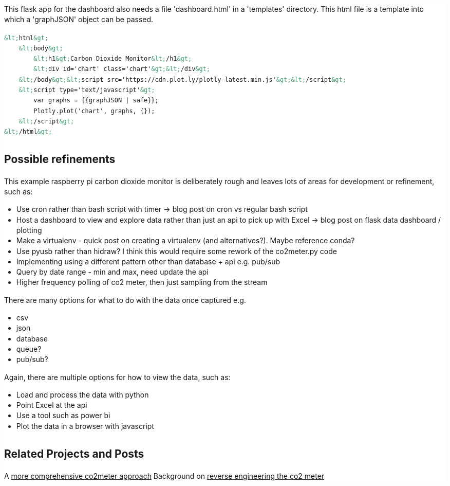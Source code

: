 This flask app for the dashboard also needs a file 'dashboard.html' in a 'templates' directory. This html file is a template into which a 'graphJSON' object can be passed.

```html
&lt;html&gt;
	&lt;body&gt;
		&lt;h1&gt;Carbon Dioxide Monitor&lt;/h1&gt;
		&lt;div id='chart' class='chart'&gt;&lt;/div&gt;
	&lt;/body&gt;&lt;script src='https://cdn.plot.ly/plotly-latest.min.js'&gt;&lt;/script&gt;
	&lt;script type='text/javascript'&gt;
		var graphs = {{graphJSON | safe}};
		Plotly.plot('chart', graphs, {});
	&lt;/script&gt;
&lt;/html&gt;
```


<h2>Possible refinements</h2>
This example raspberry pi carbon dioxide monitor is deliberately rough and leaves lots of areas for development or refinement, such as:
<ul>
<li>Use cron rather than bash script with timer -&gt; blog post on cron vs regular bash script</li>
<li>Host a dashboard to view and explore data rather than just an api to pick up with Excel -&gt; blog post on flask data dashboard / plotting</li>
<li>Make a virtualenv - quick post on creating a virtualenv (and alternatives?). Maybe reference conda?</li>
<li>Use pyusb rather than hidraw? I think this would require some rework of the co2meter.py code</li>
<li>Implementing using a different pattern other than database + api e.g. pub/sub</li>
<li>Query by date range - min and max, need update the api</li>
<li>Higher frequency polling of co2 meter, then just sampling from the stream</li>
</ul>
There are many options for what to do with the data once captured e.g.
<ul>
<li>csv</li>
<li>json</li>
<li>database</li>
<li>queue?</li>
<li>pub/sub?</li>
</ul>
Again, there are multiple options for how to view the data, such as:
<ul>
<li>Load and process the data with python</li>
<li>Point Excel at the api</li>
<li>Use a tool such as power bi</li>
<li>Plot the data in a browser with javascript</li>
</ul>
<h2>Related Projects and Posts</h2>
A <a href="https://github.com/vfilimonov/co2meter">more comprehensive co2meter approach</a>
Background on <a href="https://hackaday.io/project/5301-reverse-engineering-a-low-cost-usb-co-monitor">reverse engineering the co2 meter </a>
